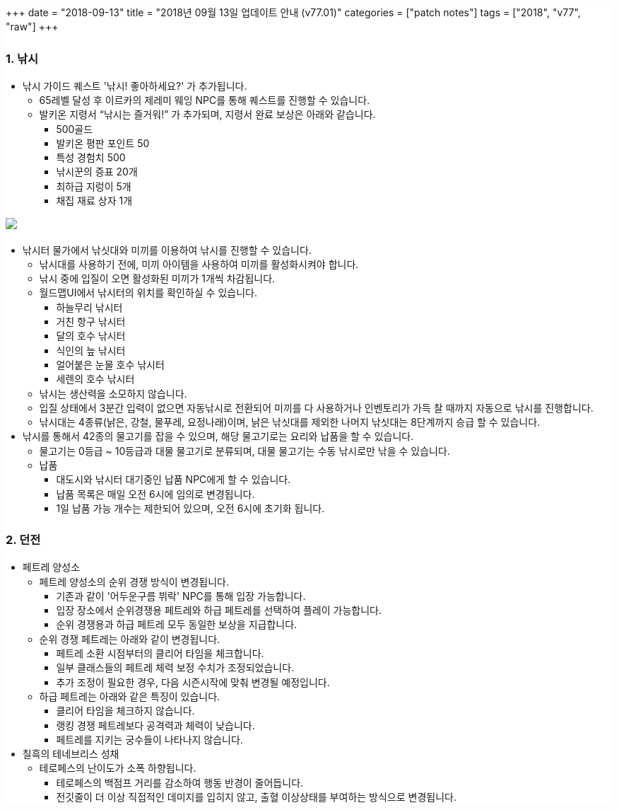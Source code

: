 +++
date = "2018-09-13"
title = "2018년 09월 13일 업데이트 안내 (v77.01)"
categories = ["patch notes"]
tags = ["2018", "v77", "raw"]
+++

### 1. 낚시
- 낚시 가이드 퀘스트 '낚시! 좋아하세요?' 가 추가됩니다. 
  - 65레벨 달성 후 이르카의 제레미 웨잉 NPC를 통해 퀘스트를 진행할 수 있습니다.
  - 발키온 지령서 “낚시는 즐거워!” 가 추가되며, 지령서 완료 보상은 아래와 같습니다.
    - 500골드
    - 발키온 평판 포인트 50
    - 특성 경험치 500
    - 낚시꾼의 증표 20개
    - 최하급 지렁이 5개
    - 채집 재료 상자 1개

![](https://seraphinush-gaming.github.io/mysterium/images/patch-notes/2018-09-13-1.png)

  - 낚시터 물가에서 낚싯대와 미끼를 이용하여 낚시를 진행할 수 있습니다.
    - 낚시대를 사용하기 전에, 미끼 아이템을 사용하여 미끼를 활성화시켜야 합니다.
    - 낚시 중에 입질이 오면 활성화된 미끼가 1개씩 차감됩니다.
    - 월드맵UI에서 낚시터의 위치를 확인하실 수 있습니다.
      - 하늘무리 낚시터
      - 거친 항구 낚시터
      - 달의 호수 낚시터
      - 식인의 늪 낚시터
      - 얼어붙은 눈물 호수 낚시터
      - 세렌의 호수 낚시터
    - 낚시는 생산력을 소모하지 않습니다.
    - 입질 상태에서 3분간 입력이 없으면 자동낚시로 전환되어 미끼를 다 사용하거나 인벤토리가 가득 찰 때까지 자동으로 낚시를 진행합니다.
    - 낚시대는 4종류(낡은, 강철, 물푸레, 요정나래)이며, 낡은 낚싯대를 제외한 나머지 낚싯대는 8단계까지 승급 할 수 있습니다.
  - 낚시를 통해서 42종의 물고기를 잡을 수 있으며, 해당 물고기로는 요리와 납품을 할 수 있습니다.
    - 물고기는 0등급 ~ 10등급과 대물 물고기로 분류되며, 대물 물고기는 수동 낚시로만 낚을 수 있습니다.
    - 납품
      - 대도시와 낚시터 대기중인 납품 NPC에게 할 수 있습니다.
      - 납품 목록은 매일 오전 6시에 임의로 변경됩니다.
      - 1일 납품 가능 개수는 제한되어 있으며, 오전 6시에 초기화 됩니다.

### 2. 던전
- 페트레 양성소
  - 페트레 양성소의 순위 경쟁 방식이 변경됩니다.
    - 기존과 같이 '어두운구름 뷔락' NPC를 통해 입장 가능합니다.
    - 입장 장소에서 순위경쟁용 페트레와 하급 페트레를 선택하여 플레이 가능합니다.
    - 순위 경쟁용과 하급 페트레 모두 동일한 보상을 지급합니다.
  - 순위 경쟁 페트레는 아래와 같이 변경됩니다.
    - 페트레 소환 시점부터의 클리어 타임을 체크합니다.
    - 일부 클래스들의 페트레 체력 보정 수치가 조정되었습니다.
    - 추가 조정이 필요한 경우, 다음 시즌시작에 맞춰 변경될 예정입니다.
  - 하급 페트레는 아래와 같은 특징이 있습니다.
    - 클리어 타임을 체크하지 않습니다.
    - 랭킹 경쟁 페트레보다 공격력과 체력이 낮습니다.
    - 페트레를 지키는 궁수들이 나타나지 않습니다.
- 칠흑의 테네브리스 성채
  - 테로페스의 난이도가 소폭 하향됩니다.
    - 테로페스의 백점프 거리를 감소하여 행동 반경이 줄어듭니다.
    - 전깃줄이 더 이상 직접적인 데미지를 입히지 않고, 출혈 이상상태를 부여하는 방식으로 변경됩니다.

